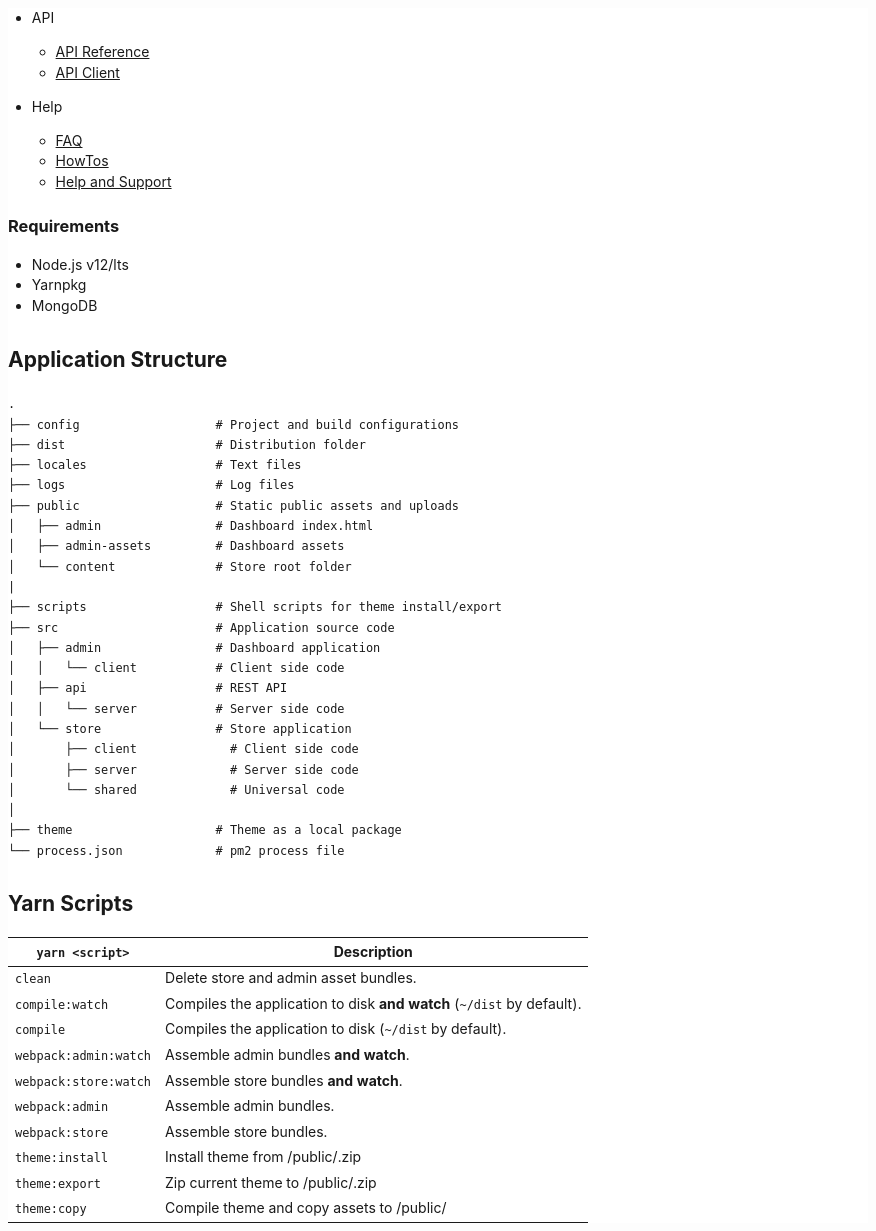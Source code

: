 - API

  - [API Reference](https://cezerin3.web.app/docs/api)
  - [API Client](https://github.com/Cezerin3/Client)

- Help
  - [FAQ](https://cezerin3.web.app/docs/faq)
  - [HowTos](https://cezerin3.web.app/docs/howtos)
  - [Help and Support](https://cezerin3.web.app/docs/help-and-support)

### Requirements

- Node.js v12/lts
- Yarnpkg
- MongoDB

## Application Structure

```
.
├── config                   # Project and build configurations
├── dist                     # Distribution folder
├── locales                  # Text files
├── logs                     # Log files
├── public                   # Static public assets and uploads
│   ├── admin                # Dashboard index.html
│   ├── admin-assets         # Dashboard assets
│   └── content              # Store root folder
|
├── scripts                  # Shell scripts for theme install/export
├── src                      # Application source code
│   ├── admin                # Dashboard application
│   │   └── client           # Client side code
│   ├── api                  # REST API
│   │   └── server           # Server side code
│   └── store                # Store application
│       ├── client             # Client side code
│       ├── server             # Server side code
│       └── shared             # Universal code
│
├── theme                    # Theme as a local package
└── process.json             # pm2 process file
```

## Yarn Scripts

| `yarn <script>`       | Description                                                           |
| --------------------- | --------------------------------------------------------------------- |
| `clean`               | Delete store and admin asset bundles.                                 | Not working! |
| `compile:watch`       | Compiles the application to disk **and watch** (`~/dist` by default). |
| `compile`             | Compiles the application to disk (`~/dist` by default).               |
| `webpack:admin:watch` | Assemble admin bundles **and watch**.                                 |
| `webpack:store:watch` | Assemble store bundles **and watch**.                                 |
| `webpack:admin`       | Assemble admin bundles.                                               |
| `webpack:store`       | Assemble store bundles.                                               |
| `theme:install`       | Install theme from /public/<file>.zip                                 |
| `theme:export`        | Zip current theme to /public/<file>.zip                               |
| `theme:copy`          | Compile theme and copy assets to /public/                             | Not working! |
